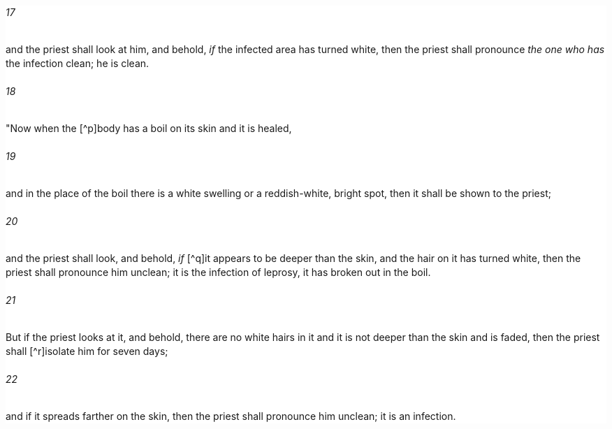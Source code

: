 




###### 17 



and the priest shall look at him, and behold, _if_ the infected area has turned white, then the priest shall pronounce _the one who has_ the infection clean; he is clean. 







###### 18 



"Now when the [^p]body has a boil on its skin and it is healed, 







###### 19 



and in the place of the boil there is a white swelling or a reddish-white, bright spot, then it shall be shown to the priest; 







###### 20 



and the priest shall look, and behold, _if_ [^q]it appears to be deeper than the skin, and the hair on it has turned white, then the priest shall pronounce him unclean; it is the infection of leprosy, it has broken out in the boil. 







###### 21 



But if the priest looks at it, and behold, there are no white hairs in it and it is not deeper than the skin and is faded, then the priest shall [^r]isolate him for seven days; 







###### 22 



and if it spreads farther on the skin, then the priest shall pronounce him unclean; it is an infection. 
